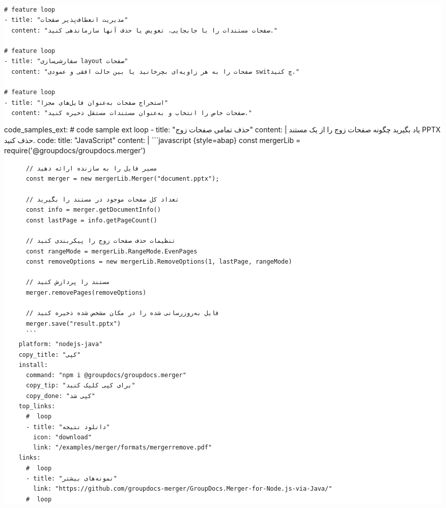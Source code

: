     # feature loop
    - title: "مدیریت انعطاف‌پذیر صفحات"
      content: "صفحات مستندات را با جابجایی، تعویض یا حذف آنها سازماندهی کنید."

    # feature loop
    - title: "سفارشی‌سازی layout صفحات"
      content: "صفحات را به هر زاویه‌ای بچرخانید یا بین حالت افقی و عمودی switچ کنید."

    # feature loop
    - title: "استخراج صفحات به‌عنوان فایل‌های مجزا"
      content: "صفحات خاص را انتخاب و به‌عنوان مستندات مستقل ذخیره کنید."
      
  code_samples_ext:
    # code sample ext loop
    - title: "حذف تمامی صفحات زوج"
      content: |
        یاد بگیرید چگونه صفحات زوج را از یک مستند PPTX حذف کنید.
      code:
        title: "JavaScript"
        content: |
          ```javascript {style=abap}
          const mergerLib = require('@groupdocs/groupdocs.merger')
          
          // مسیر فایل را به سازنده ارائه دهید
          const merger = new mergerLib.Merger("document.pptx");

          // تعداد کل صفحات موجود در مستند را بگیرید
          const info = merger.getDocumentInfo()
          const lastPage = info.getPageCount()

          // تنظیمات حذف صفحات زوج را پیکربندی کنید
          const rangeMode = mergerLib.RangeMode.EvenPages
          const removeOptions = new mergerLib.RemoveOptions(1, lastPage, rangeMode)
          
          // مستند را پردازش کنید
          merger.removePages(removeOptions)

          // فایل به‌روزرسانی شده را در مکان مشخص شده ذخیره کنید
          merger.save("result.pptx")
          ```
        platform: "nodejs-java"
        copy_title: "کپی"
        install:
          command: "npm i @groupdocs/groupdocs.merger"
          copy_tip: "برای کپی کلیک کنید"
          copy_done: "کپی شد"
        top_links:
          #  loop
          - title: "دانلود نتیجه"
            icon: "download"
            link: "/examples/merger/formats/mergerremove.pdf"
        links:
          #  loop
          - title: "نمونه‌های بیشتر"
            link: "https://github.com/groupdocs-merger/GroupDocs.Merger-for-Node.js-via-Java/"
          #  loop